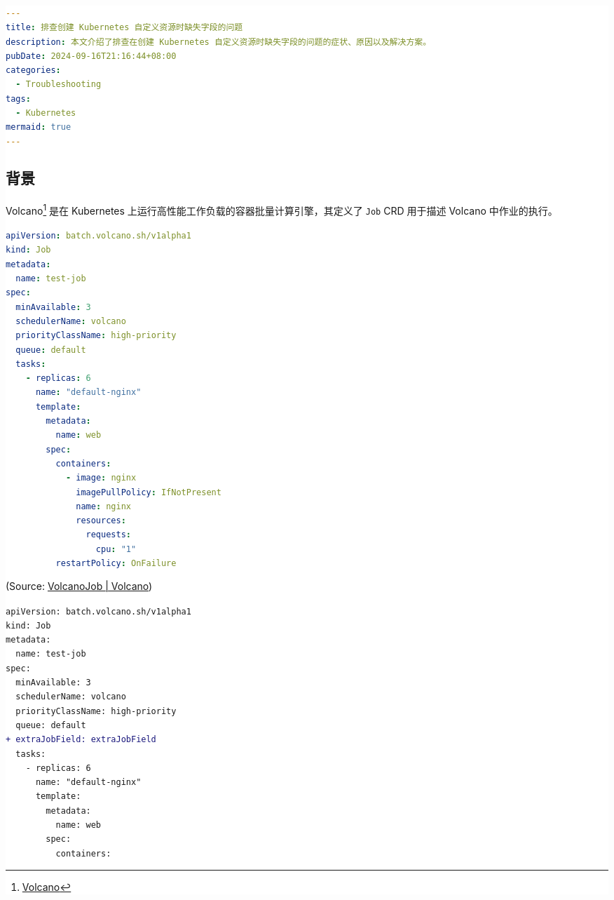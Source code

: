 ```yaml
---
title: 排查创建 Kubernetes 自定义资源时缺失字段的问题
description: 本文介绍了排查在创建 Kubernetes 自定义资源时缺失字段的问题的症状、原因以及解决方案。
pubDate: 2024-09-16T21:16:44+08:00
categories:
  - Troubleshooting
tags:
  - Kubernetes
mermaid: true
---
```


## 背景

Volcano[^volcano] 是在 Kubernetes 上运行高性能工作负载的容器批量计算引擎，其定义了 `Job` CRD 用于描述 Volcano 中作业的执行。

```yaml
apiVersion: batch.volcano.sh/v1alpha1
kind: Job
metadata:
  name: test-job
spec:
  minAvailable: 3
  schedulerName: volcano
  priorityClassName: high-priority
  queue: default
  tasks:
    - replicas: 6
      name: "default-nginx"
      template:
        metadata:
          name: web
        spec:
          containers:
            - image: nginx
              imagePullPolicy: IfNotPresent
              name: nginx
              resources:
                requests:
                  cpu: "1"
          restartPolicy: OnFailure
```

(Source: [VolcanoJob | Volcano](https://volcano.sh/en/docs/vcjob/#example))

```diff
apiVersion: batch.volcano.sh/v1alpha1
kind: Job
metadata:
  name: test-job
spec:
  minAvailable: 3
  schedulerName: volcano
  priorityClassName: high-priority
  queue: default
+ extraJobField: extraJobField
  tasks:
    - replicas: 6
      name: "default-nginx"
      template:
        metadata:
          name: web
        spec:
          containers:
```

[^volcano]: [Volcano](https://volcano.sh/)
[^authentication]: [Authenticating | Kubernetes](https://kubernetes.io/docs/reference/access-authn-authz/authentication/)
[^authorization]: [Authenticating | Kubernetes](https://kubernetes.io/docs/reference/access-authn-authz/authorization/)
[^admission-controllers]: [Admission Controllers | Kubernetes](https://kubernetes.io/docs/reference/access-authn-authz/admission-controllers/)